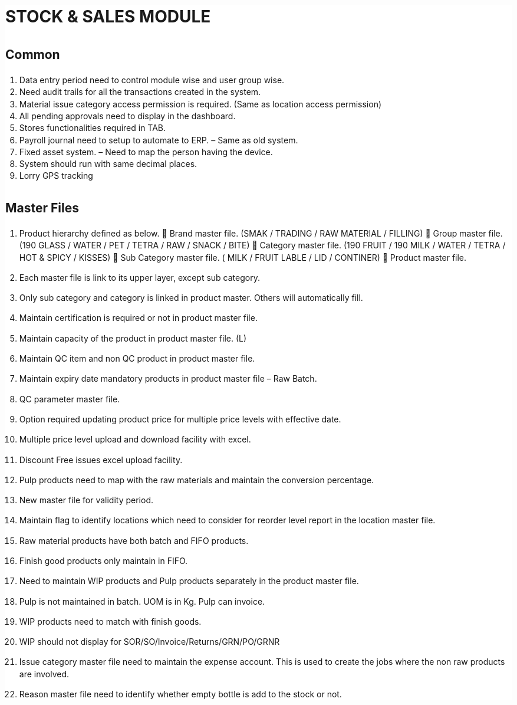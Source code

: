 # STOCK & SALES MODULE

## Common

1. Data entry period need to control module wise and user group wise.
2. Need audit trails for all the transactions created in the system.
3. Material issue category access permission is required. (Same as location access permission)
4. All pending approvals need to display in the dashboard.
5. Stores functionalities required in TAB.
6. Payroll journal need to setup to automate to ERP. – Same as old system.
7. Fixed asset system. – Need to map the person having the device.
8. System should run with same decimal places.
9. Lorry GPS tracking

## Master Files

1. Product hierarchy defined as below.
     Brand master file. (SMAK / TRADING / RAW MATERIAL / FILLING)
     Group master file. (190 GLASS / WATER / PET / TETRA / RAW / SNACK / BITE)
     Category master file. (190 FRUIT / 190 MILK / WATER / TETRA / HOT & SPICY / KISSES)
     Sub Category master file. ( MILK / FRUIT LABLE / LID / CONTINER)
     Product master file.
2. Each master file is link to its upper layer, except sub category.
3. Only sub category and category is linked in product master. Others will automatically fill.
4. Maintain certification is required or not in product master file.
5. Maintain capacity of the product in product master file. (L)
6. Maintain QC item and non QC product in product master file.
7. Maintain expiry date mandatory products in product master file – Raw Batch.
8. QC parameter master file.
9. Option required updating product price for multiple price levels with effective date.
10. Multiple price level upload and download facility with excel.
11. Discount Free issues excel upload facility.
12. Pulp products need to map with the raw materials and maintain the conversion percentage.
13. New master file for validity period.
14. Maintain flag to identify locations which need to consider for reorder level report in the location
    master file.
15. Raw material products have both batch and FIFO products.
16. Finish good products only maintain in FIFO.
17. Need to maintain WIP products and Pulp products separately in the product master file.
18. Pulp is not maintained in batch. UOM is in Kg. Pulp can invoice.
19. WIP products need to match with finish goods.
20. WIP should not display for SOR/SO/Invoice/Returns/GRN/PO/GRNR


21. Issue category master file need to maintain the expense account. This is used to create the jobs
    where the non raw products are involved.
22. Reason master file need to identify whether empty bottle is add to the stock or not.
